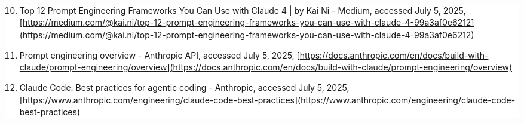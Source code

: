 10. Top 12 Prompt Engineering Frameworks You Can Use with Claude 4 | by Kai Ni - Medium, accessed July 5, 2025, [https://medium.com/@kai.ni/top-12-prompt-engineering-frameworks-you-can-use-with-claude-4-99a3af0e6212](https://medium.com/@kai.ni/top-12-prompt-engineering-frameworks-you-can-use-with-claude-4-99a3af0e6212)
    
11. Prompt engineering overview - Anthropic API, accessed July 5, 2025, [https://docs.anthropic.com/en/docs/build-with-claude/prompt-engineering/overview](https://docs.anthropic.com/en/docs/build-with-claude/prompt-engineering/overview)
    
12. Claude Code: Best practices for agentic coding - Anthropic, accessed July 5, 2025, [https://www.anthropic.com/engineering/claude-code-best-practices](https://www.anthropic.com/engineering/claude-code-best-practices)
    
